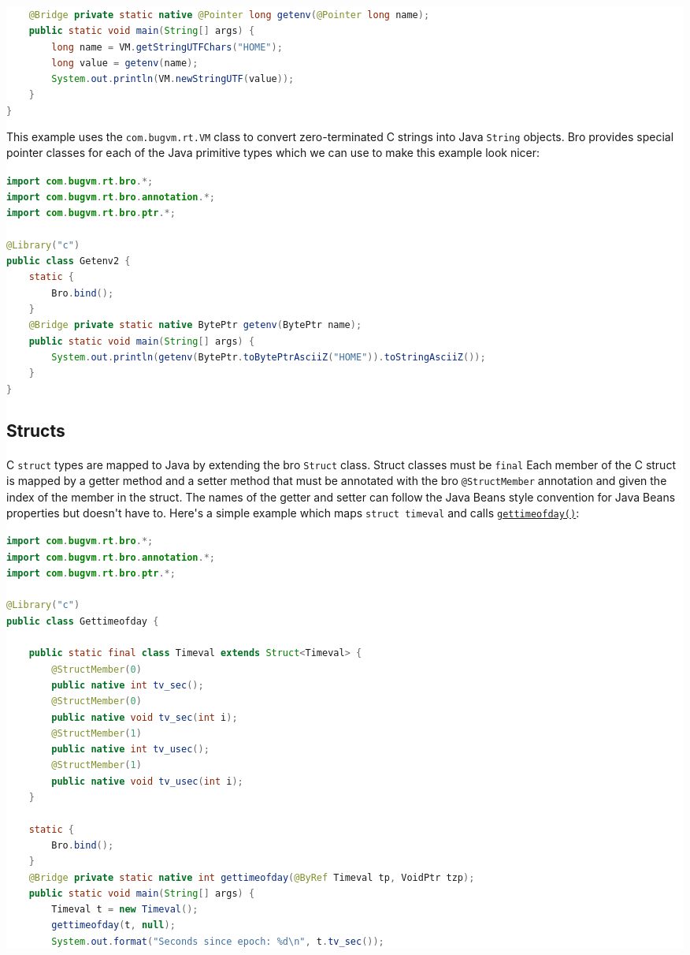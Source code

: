 ```java
    @Bridge private static native @Pointer long getenv(@Pointer long name);
    public static void main(String[] args) {
        long name = VM.getStringUTFChars("HOME");
        long value = getenv(name);
        System.out.println(VM.newStringUTF(value));
    }
}
```
This example uses the `com.bugvm.rt.VM` class to convert zero-terminated C strings into Java `String` objects. Bro provides special pointer classes for each of the Java primitive types which we can use to make this example look nicer:
```java
import com.bugvm.rt.bro.*;
import com.bugvm.rt.bro.annotation.*;
import com.bugvm.rt.bro.ptr.*;

@Library("c")
public class Getenv2 {
    static {
        Bro.bind();
    }
    @Bridge private static native BytePtr getenv(BytePtr name);
    public static void main(String[] args) {
        System.out.println(getenv(BytePtr.toBytePtrAsciiZ("HOME")).toStringAsciiZ());
    }
}
```

## Structs

C `struct` types are mapped to Java by extending the bro `Struct` class. Struct classes must be `final` Each member of the C struct is mapped by a getter method and a setter method that must be annotated with the bro `@StructMember` annotation and given the index of the member in the struct. The names of the getter and setter can follow the Java Beans style convention for Java Beans properties but doesn't have to. Here's a simple example which maps `struct timeval` and calls [`gettimeofday()`](http://pubs.opengroup.org/onlinepubs/009695399/functions/gettimeofday.html):
```java
import com.bugvm.rt.bro.*;
import com.bugvm.rt.bro.annotation.*;
import com.bugvm.rt.bro.ptr.*;

@Library("c")
public class Gettimeofday {

    public static final class Timeval extends Struct<Timeval> {
        @StructMember(0)
        public native int tv_sec();
        @StructMember(0)
        public native void tv_sec(int i);
        @StructMember(1)
        public native int tv_usec();
        @StructMember(1)
        public native void tv_usec(int i);
    }
    
    static {
        Bro.bind();
    }
    @Bridge private static native int gettimeofday(@ByRef Timeval tp, VoidPtr tzp);
    public static void main(String[] args) {
        Timeval t = new Timeval();
        gettimeofday(t, null);
        System.out.format("Seconds since epoch: %d\n", t.tv_sec());
```